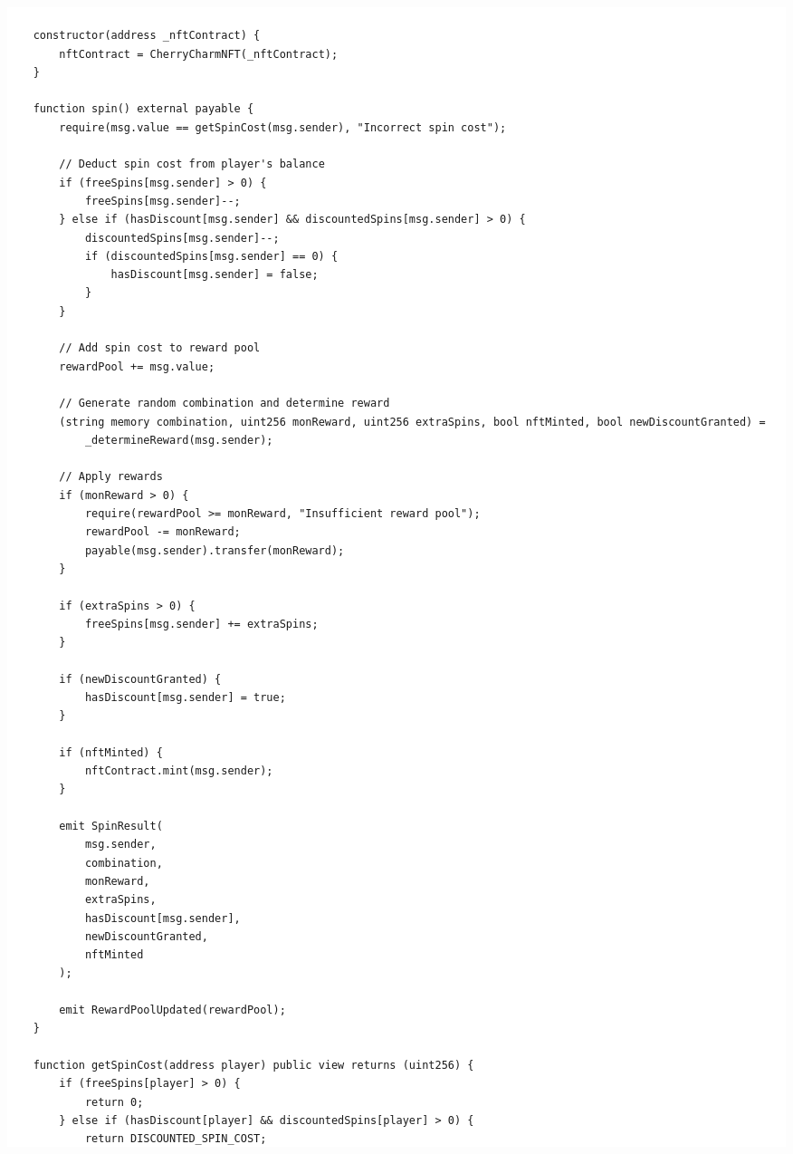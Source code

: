 ```solidity
    
    constructor(address _nftContract) {
        nftContract = CherryCharmNFT(_nftContract);
    }
    
    function spin() external payable {
        require(msg.value == getSpinCost(msg.sender), "Incorrect spin cost");
        
        // Deduct spin cost from player's balance
        if (freeSpins[msg.sender] > 0) {
            freeSpins[msg.sender]--;
        } else if (hasDiscount[msg.sender] && discountedSpins[msg.sender] > 0) {
            discountedSpins[msg.sender]--;
            if (discountedSpins[msg.sender] == 0) {
                hasDiscount[msg.sender] = false;
            }
        }
        
        // Add spin cost to reward pool
        rewardPool += msg.value;
        
        // Generate random combination and determine reward
        (string memory combination, uint256 monReward, uint256 extraSpins, bool nftMinted, bool newDiscountGranted) = 
            _determineReward(msg.sender);
        
        // Apply rewards
        if (monReward > 0) {
            require(rewardPool >= monReward, "Insufficient reward pool");
            rewardPool -= monReward;
            payable(msg.sender).transfer(monReward);
        }
        
        if (extraSpins > 0) {
            freeSpins[msg.sender] += extraSpins;
        }
        
        if (newDiscountGranted) {
            hasDiscount[msg.sender] = true;
        }
        
        if (nftMinted) {
            nftContract.mint(msg.sender);
        }
        
        emit SpinResult(
            msg.sender,
            combination,
            monReward,
            extraSpins,
            hasDiscount[msg.sender],
            newDiscountGranted,
            nftMinted
        );
        
        emit RewardPoolUpdated(rewardPool);
    }
    
    function getSpinCost(address player) public view returns (uint256) {
        if (freeSpins[player] > 0) {
            return 0;
        } else if (hasDiscount[player] && discountedSpins[player] > 0) {
            return DISCOUNTED_SPIN_COST;
```